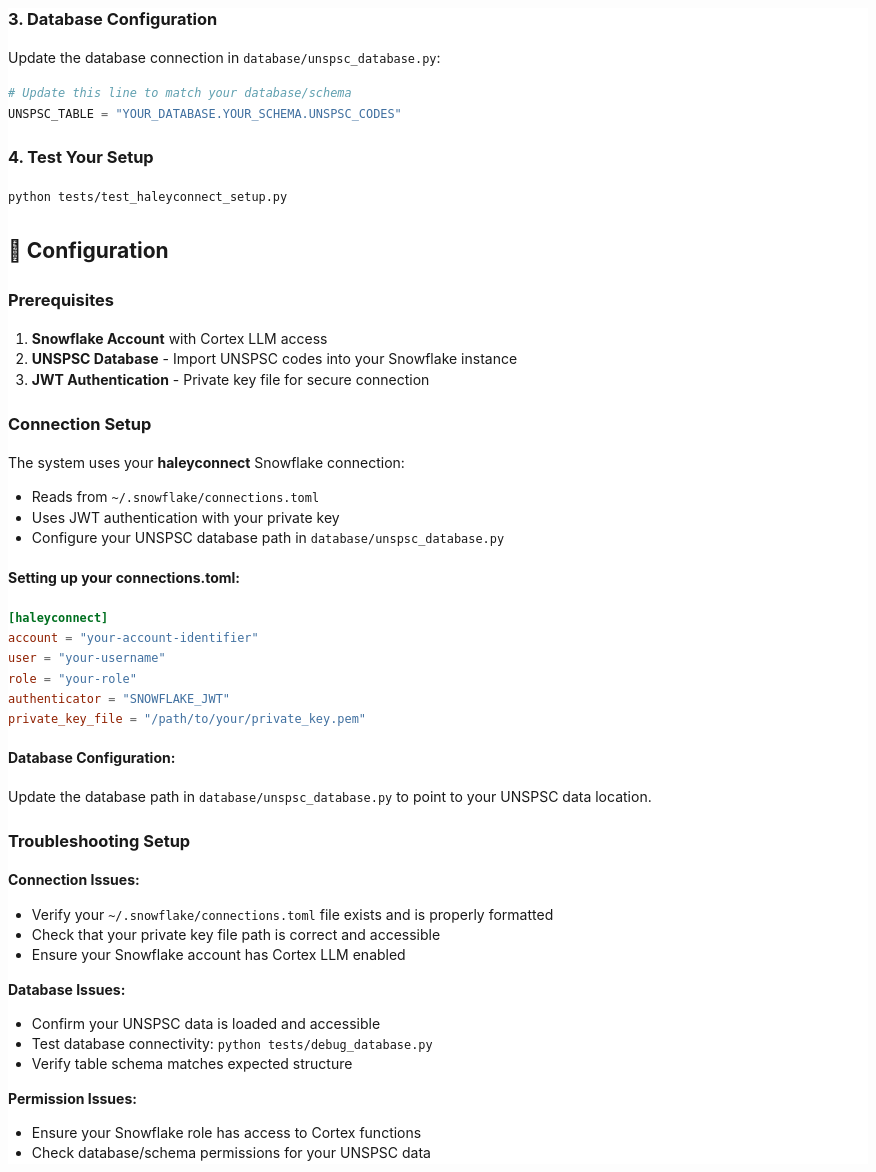 ### 3. Database Configuration
Update the database connection in `database/unspsc_database.py`:
```python
# Update this line to match your database/schema
UNSPSC_TABLE = "YOUR_DATABASE.YOUR_SCHEMA.UNSPSC_CODES"
```

### 4. Test Your Setup
```bash
python tests/test_haleyconnect_setup.py
```

## 🔧 Configuration

### Prerequisites
1. **Snowflake Account** with Cortex LLM access
2. **UNSPSC Database** - Import UNSPSC codes into your Snowflake instance
3. **JWT Authentication** - Private key file for secure connection

### Connection Setup
The system uses your **haleyconnect** Snowflake connection:
- Reads from `~/.snowflake/connections.toml`
- Uses JWT authentication with your private key
- Configure your UNSPSC database path in `database/unspsc_database.py`

#### Setting up your connections.toml:
```toml
[haleyconnect]
account = "your-account-identifier"
user = "your-username" 
role = "your-role"
authenticator = "SNOWFLAKE_JWT"
private_key_file = "/path/to/your/private_key.pem"
```

#### Database Configuration:
Update the database path in `database/unspsc_database.py` to point to your UNSPSC data location.

### Troubleshooting Setup
**Connection Issues:**
- Verify your `~/.snowflake/connections.toml` file exists and is properly formatted
- Check that your private key file path is correct and accessible
- Ensure your Snowflake account has Cortex LLM enabled

**Database Issues:**
- Confirm your UNSPSC data is loaded and accessible
- Test database connectivity: `python tests/debug_database.py`
- Verify table schema matches expected structure

**Permission Issues:**
- Ensure your Snowflake role has access to Cortex functions
- Check database/schema permissions for your UNSPSC data
